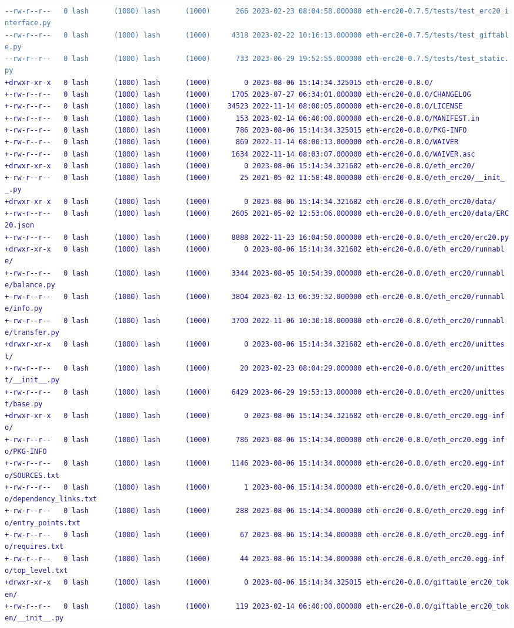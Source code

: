 ```diff
--rw-r--r--   0 lash      (1000) lash      (1000)      266 2023-02-23 08:04:58.000000 eth-erc20-0.7.5/tests/test_erc20_interface.py
--rw-r--r--   0 lash      (1000) lash      (1000)     4318 2023-02-22 10:16:13.000000 eth-erc20-0.7.5/tests/test_giftable.py
--rw-r--r--   0 lash      (1000) lash      (1000)      733 2023-06-29 19:52:55.000000 eth-erc20-0.7.5/tests/test_static.py
+drwxr-xr-x   0 lash      (1000) lash      (1000)        0 2023-08-06 15:14:34.325015 eth-erc20-0.8.0/
+-rw-r--r--   0 lash      (1000) lash      (1000)     1705 2023-07-27 06:34:01.000000 eth-erc20-0.8.0/CHANGELOG
+-rw-r--r--   0 lash      (1000) lash      (1000)    34523 2022-11-14 08:00:05.000000 eth-erc20-0.8.0/LICENSE
+-rw-r--r--   0 lash      (1000) lash      (1000)      153 2023-02-14 06:40:00.000000 eth-erc20-0.8.0/MANIFEST.in
+-rw-r--r--   0 lash      (1000) lash      (1000)      786 2023-08-06 15:14:34.325015 eth-erc20-0.8.0/PKG-INFO
+-rw-r--r--   0 lash      (1000) lash      (1000)      869 2022-11-14 08:00:13.000000 eth-erc20-0.8.0/WAIVER
+-rw-r--r--   0 lash      (1000) lash      (1000)     1634 2022-11-14 08:03:07.000000 eth-erc20-0.8.0/WAIVER.asc
+drwxr-xr-x   0 lash      (1000) lash      (1000)        0 2023-08-06 15:14:34.321682 eth-erc20-0.8.0/eth_erc20/
+-rw-r--r--   0 lash      (1000) lash      (1000)       25 2021-05-02 11:58:48.000000 eth-erc20-0.8.0/eth_erc20/__init__.py
+drwxr-xr-x   0 lash      (1000) lash      (1000)        0 2023-08-06 15:14:34.321682 eth-erc20-0.8.0/eth_erc20/data/
+-rw-r--r--   0 lash      (1000) lash      (1000)     2605 2021-05-02 12:53:06.000000 eth-erc20-0.8.0/eth_erc20/data/ERC20.json
+-rw-r--r--   0 lash      (1000) lash      (1000)     8888 2022-11-23 16:04:50.000000 eth-erc20-0.8.0/eth_erc20/erc20.py
+drwxr-xr-x   0 lash      (1000) lash      (1000)        0 2023-08-06 15:14:34.321682 eth-erc20-0.8.0/eth_erc20/runnable/
+-rw-r--r--   0 lash      (1000) lash      (1000)     3344 2023-08-05 10:54:39.000000 eth-erc20-0.8.0/eth_erc20/runnable/balance.py
+-rw-r--r--   0 lash      (1000) lash      (1000)     3804 2023-02-13 06:39:32.000000 eth-erc20-0.8.0/eth_erc20/runnable/info.py
+-rw-r--r--   0 lash      (1000) lash      (1000)     3700 2022-11-06 10:30:18.000000 eth-erc20-0.8.0/eth_erc20/runnable/transfer.py
+drwxr-xr-x   0 lash      (1000) lash      (1000)        0 2023-08-06 15:14:34.321682 eth-erc20-0.8.0/eth_erc20/unittest/
+-rw-r--r--   0 lash      (1000) lash      (1000)       20 2023-02-23 08:04:29.000000 eth-erc20-0.8.0/eth_erc20/unittest/__init__.py
+-rw-r--r--   0 lash      (1000) lash      (1000)     6429 2023-06-29 19:53:13.000000 eth-erc20-0.8.0/eth_erc20/unittest/base.py
+drwxr-xr-x   0 lash      (1000) lash      (1000)        0 2023-08-06 15:14:34.321682 eth-erc20-0.8.0/eth_erc20.egg-info/
+-rw-r--r--   0 lash      (1000) lash      (1000)      786 2023-08-06 15:14:34.000000 eth-erc20-0.8.0/eth_erc20.egg-info/PKG-INFO
+-rw-r--r--   0 lash      (1000) lash      (1000)     1146 2023-08-06 15:14:34.000000 eth-erc20-0.8.0/eth_erc20.egg-info/SOURCES.txt
+-rw-r--r--   0 lash      (1000) lash      (1000)        1 2023-08-06 15:14:34.000000 eth-erc20-0.8.0/eth_erc20.egg-info/dependency_links.txt
+-rw-r--r--   0 lash      (1000) lash      (1000)      288 2023-08-06 15:14:34.000000 eth-erc20-0.8.0/eth_erc20.egg-info/entry_points.txt
+-rw-r--r--   0 lash      (1000) lash      (1000)       67 2023-08-06 15:14:34.000000 eth-erc20-0.8.0/eth_erc20.egg-info/requires.txt
+-rw-r--r--   0 lash      (1000) lash      (1000)       44 2023-08-06 15:14:34.000000 eth-erc20-0.8.0/eth_erc20.egg-info/top_level.txt
+drwxr-xr-x   0 lash      (1000) lash      (1000)        0 2023-08-06 15:14:34.325015 eth-erc20-0.8.0/giftable_erc20_token/
+-rw-r--r--   0 lash      (1000) lash      (1000)      119 2023-02-14 06:40:00.000000 eth-erc20-0.8.0/giftable_erc20_token/__init__.py
```